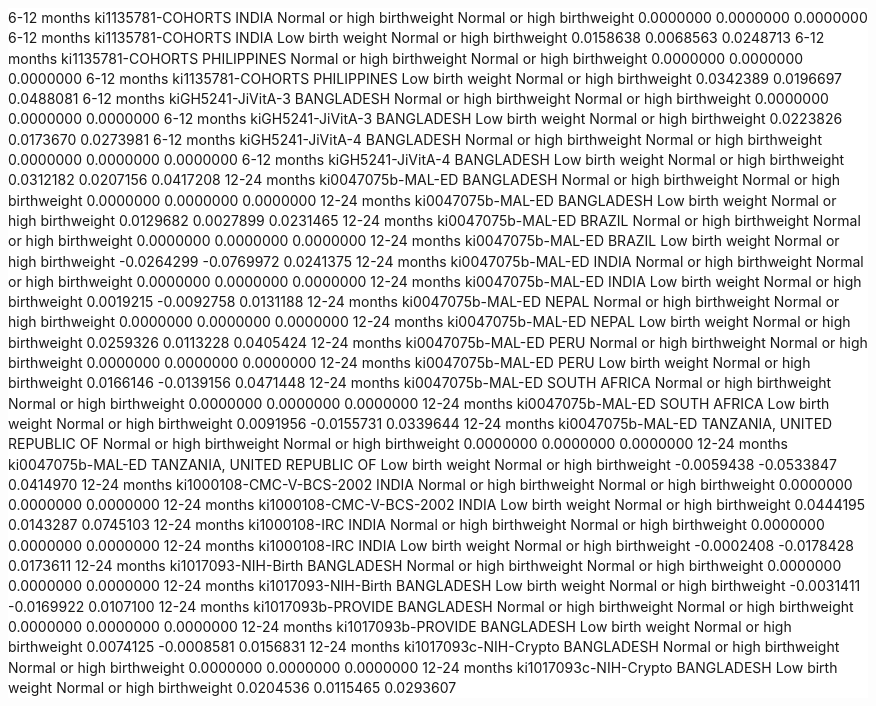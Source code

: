 6-12 months    ki1135781-COHORTS          INDIA                          Normal or high birthweight   Normal or high birthweight     0.0000000    0.0000000   0.0000000
6-12 months    ki1135781-COHORTS          INDIA                          Low birth weight             Normal or high birthweight     0.0158638    0.0068563   0.0248713
6-12 months    ki1135781-COHORTS          PHILIPPINES                    Normal or high birthweight   Normal or high birthweight     0.0000000    0.0000000   0.0000000
6-12 months    ki1135781-COHORTS          PHILIPPINES                    Low birth weight             Normal or high birthweight     0.0342389    0.0196697   0.0488081
6-12 months    kiGH5241-JiVitA-3          BANGLADESH                     Normal or high birthweight   Normal or high birthweight     0.0000000    0.0000000   0.0000000
6-12 months    kiGH5241-JiVitA-3          BANGLADESH                     Low birth weight             Normal or high birthweight     0.0223826    0.0173670   0.0273981
6-12 months    kiGH5241-JiVitA-4          BANGLADESH                     Normal or high birthweight   Normal or high birthweight     0.0000000    0.0000000   0.0000000
6-12 months    kiGH5241-JiVitA-4          BANGLADESH                     Low birth weight             Normal or high birthweight     0.0312182    0.0207156   0.0417208
12-24 months   ki0047075b-MAL-ED          BANGLADESH                     Normal or high birthweight   Normal or high birthweight     0.0000000    0.0000000   0.0000000
12-24 months   ki0047075b-MAL-ED          BANGLADESH                     Low birth weight             Normal or high birthweight     0.0129682    0.0027899   0.0231465
12-24 months   ki0047075b-MAL-ED          BRAZIL                         Normal or high birthweight   Normal or high birthweight     0.0000000    0.0000000   0.0000000
12-24 months   ki0047075b-MAL-ED          BRAZIL                         Low birth weight             Normal or high birthweight    -0.0264299   -0.0769972   0.0241375
12-24 months   ki0047075b-MAL-ED          INDIA                          Normal or high birthweight   Normal or high birthweight     0.0000000    0.0000000   0.0000000
12-24 months   ki0047075b-MAL-ED          INDIA                          Low birth weight             Normal or high birthweight     0.0019215   -0.0092758   0.0131188
12-24 months   ki0047075b-MAL-ED          NEPAL                          Normal or high birthweight   Normal or high birthweight     0.0000000    0.0000000   0.0000000
12-24 months   ki0047075b-MAL-ED          NEPAL                          Low birth weight             Normal or high birthweight     0.0259326    0.0113228   0.0405424
12-24 months   ki0047075b-MAL-ED          PERU                           Normal or high birthweight   Normal or high birthweight     0.0000000    0.0000000   0.0000000
12-24 months   ki0047075b-MAL-ED          PERU                           Low birth weight             Normal or high birthweight     0.0166146   -0.0139156   0.0471448
12-24 months   ki0047075b-MAL-ED          SOUTH AFRICA                   Normal or high birthweight   Normal or high birthweight     0.0000000    0.0000000   0.0000000
12-24 months   ki0047075b-MAL-ED          SOUTH AFRICA                   Low birth weight             Normal or high birthweight     0.0091956   -0.0155731   0.0339644
12-24 months   ki0047075b-MAL-ED          TANZANIA, UNITED REPUBLIC OF   Normal or high birthweight   Normal or high birthweight     0.0000000    0.0000000   0.0000000
12-24 months   ki0047075b-MAL-ED          TANZANIA, UNITED REPUBLIC OF   Low birth weight             Normal or high birthweight    -0.0059438   -0.0533847   0.0414970
12-24 months   ki1000108-CMC-V-BCS-2002   INDIA                          Normal or high birthweight   Normal or high birthweight     0.0000000    0.0000000   0.0000000
12-24 months   ki1000108-CMC-V-BCS-2002   INDIA                          Low birth weight             Normal or high birthweight     0.0444195    0.0143287   0.0745103
12-24 months   ki1000108-IRC              INDIA                          Normal or high birthweight   Normal or high birthweight     0.0000000    0.0000000   0.0000000
12-24 months   ki1000108-IRC              INDIA                          Low birth weight             Normal or high birthweight    -0.0002408   -0.0178428   0.0173611
12-24 months   ki1017093-NIH-Birth        BANGLADESH                     Normal or high birthweight   Normal or high birthweight     0.0000000    0.0000000   0.0000000
12-24 months   ki1017093-NIH-Birth        BANGLADESH                     Low birth weight             Normal or high birthweight    -0.0031411   -0.0169922   0.0107100
12-24 months   ki1017093b-PROVIDE         BANGLADESH                     Normal or high birthweight   Normal or high birthweight     0.0000000    0.0000000   0.0000000
12-24 months   ki1017093b-PROVIDE         BANGLADESH                     Low birth weight             Normal or high birthweight     0.0074125   -0.0008581   0.0156831
12-24 months   ki1017093c-NIH-Crypto      BANGLADESH                     Normal or high birthweight   Normal or high birthweight     0.0000000    0.0000000   0.0000000
12-24 months   ki1017093c-NIH-Crypto      BANGLADESH                     Low birth weight             Normal or high birthweight     0.0204536    0.0115465   0.0293607